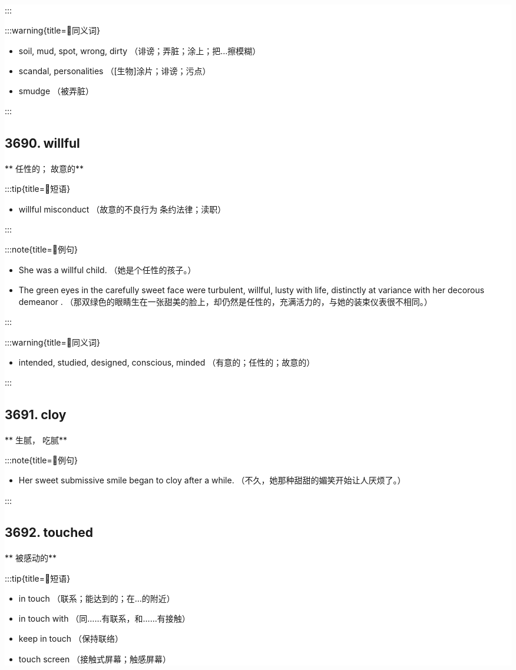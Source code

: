 :::

:::warning{title=🤔同义词}

- soil, mud, spot, wrong, dirty （诽谤；弄脏；涂上；把…擦模糊）

- scandal, personalities （[生物]涂片；诽谤；污点）

- smudge （被弄脏）

:::


## 3690. willful

** 任性的； 故意的**

:::tip{title=🤩短语}

- willful misconduct （故意的不良行为 条约法律；渎职）

:::

:::note{title=🎤例句}

- She was a willful child. （她是个任性的孩子。）

- The green eyes in the carefully sweet face were turbulent, willful, lusty with life, distinctly at variance with her decorous demeanor . （那双绿色的眼睛生在一张甜美的脸上，却仍然是任性的，充满活力的，与她的装束仪表很不相同。）

:::

:::warning{title=🤔同义词}

- intended, studied, designed, conscious, minded （有意的；任性的；故意的）

:::


## 3691. cloy

** 生腻， 吃腻**

:::note{title=🎤例句}

- Her sweet submissive smile began to cloy after a while. （不久，她那种甜甜的媚笑开始让人厌烦了。）

:::

## 3692. touched

** 被感动的**

:::tip{title=🤩短语}

- in touch （联系；能达到的；在…的附近）

- in touch with （同……有联系，和……有接触）

- keep in touch （保持联络）

- touch screen （接触式屏幕；触感屏幕）
